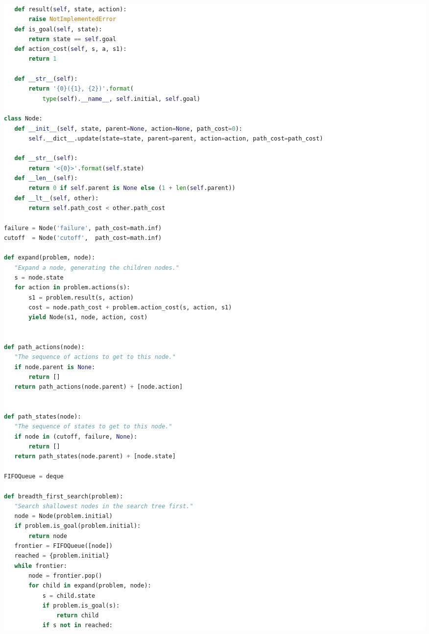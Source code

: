 ```python
   def result(self, state, action): 
       raise NotImplementedError
   def is_goal(self, state):        
       return state == self.goal
   def action_cost(self, s, a, s1): 
       return 1
   
   def __str__(self):
       return '{0}({1}, {2})'.format(
           type(self).__name__, self.initial, self.goal)
           
class Node:
   def __init__(self, state, parent=None, action=None, path_cost=0):
       self.__dict__.update(state=state, parent=parent, action=action, path_cost=path_cost)

   def __str__(self): 
       return '<{0}>'.format(self.state)
   def __len__(self): 
       return 0 if self.parent is None else (1 + len(self.parent))
   def __lt__(self, other): 
       return self.path_cost < other.path_cost
       
failure = Node('failure', path_cost=math.inf) 
cutoff  = Node('cutoff',  path_cost=math.inf)

def expand(problem, node):
   "Expand a node, generating the children nodes."
   s = node.state
   for action in problem.actions(s):
       s1 = problem.result(s, action)
       cost = node.path_cost + problem.action_cost(s, action, s1)
       yield Node(s1, node, action, cost)
       

def path_actions(node):
   "The sequence of actions to get to this node."
   if node.parent is None:
       return []  
   return path_actions(node.parent) + [node.action]


def path_states(node):
   "The sequence of states to get to this node."
   if node in (cutoff, failure, None): 
       return []
   return path_states(node.parent) + [node.state]
   
FIFOQueue = deque

def breadth_first_search(problem):
   "Search shallowest nodes in the search tree first."
   node = Node(problem.initial)
   if problem.is_goal(problem.initial):
       return node
   frontier = FIFOQueue([node])
   reached = {problem.initial}
   while frontier:
       node = frontier.pop()
       for child in expand(problem, node):
           s = child.state
           if problem.is_goal(s):
               return child
           if s not in reached:
```